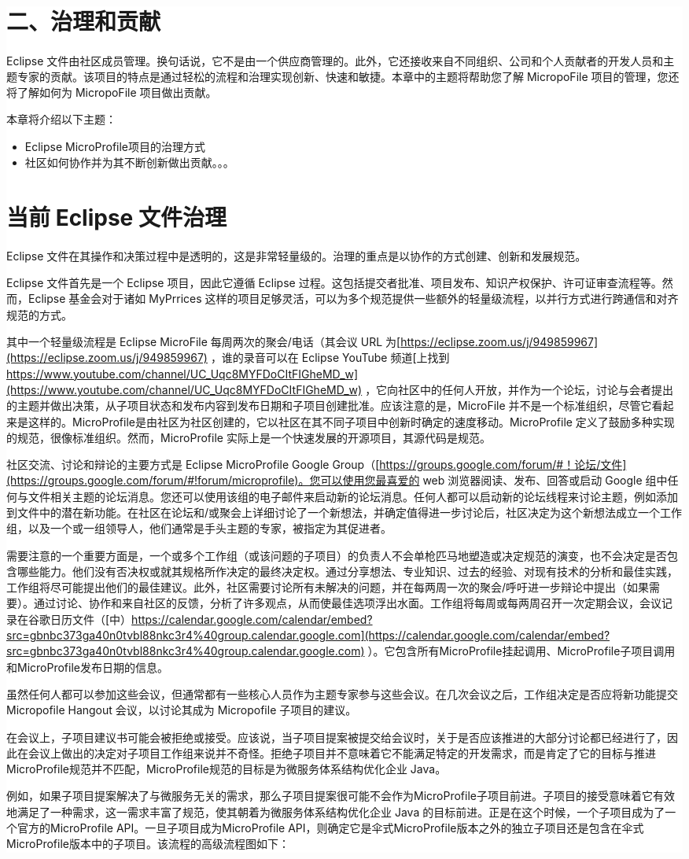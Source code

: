 # 二、治理和贡献

Eclipse 文件由社区成员管理。换句话说，它不是由一个供应商管理的。此外，它还接收来自不同组织、公司和个人贡献者的开发人员和主题专家的贡献。该项目的特点是通过轻松的流程和治理实现创新、快速和敏捷。本章中的主题将帮助您了解 MicropoFile 项目的管理，您还将了解如何为 MicropoFile 项目做出贡献。

本章将介绍以下主题：

*   Eclipse MicroProfile项目的治理方式
*   社区如何协作并为其不断创新做出贡献。。。

# 当前 Eclipse 文件治理

Eclipse 文件在其操作和决策过程中是透明的，这是非常轻量级的。治理的重点是以协作的方式创建、创新和发展规范。

Eclipse 文件首先是一个 Eclipse 项目，因此它遵循 Eclipse 过程。这包括提交者批准、项目发布、知识产权保护、许可证审查流程等。然而，Eclipse 基金会对于诸如 MyPrrices 这样的项目足够灵活，可以为多个规范提供一些额外的轻量级流程，以并行方式进行跨通信和对齐规范的方式。

其中一个轻量级流程是 Eclipse MicroFile 每周两次的聚会/电话（其会议 URL 为[https://eclipse.zoom.us/j/949859967](https://eclipse.zoom.us/j/949859967) ，谁的录音可以在 Eclipse YouTube 频道[上找到 https://www.youtube.com/channel/UC_Uqc8MYFDoCItFIGheMD_w](https://www.youtube.com/channel/UC_Uqc8MYFDoCItFIGheMD_w) ，它向社区中的任何人开放，并作为一个论坛，讨论与会者提出的主题并做出决策，从子项目状态和发布内容到发布日期和子项目创建批准。应该注意的是，MicroFile 并不是一个标准组织，尽管它看起来是这样的。MicroProfile是由社区为社区创建的，它以社区在其不同子项目中创新时确定的速度移动。MicroProfile 定义了鼓励多种实现的规范，很像标准组织。然而，MicroProfile 实际上是一个快速发展的开源项目，其源代码是规范。

社区交流、讨论和辩论的主要方式是 Eclipse MicroProfile Google Group（[https://groups.google.com/forum/#！论坛/文件](https://groups.google.com/forum/#!forum/microprofile)。您可以使用您最喜爱的 web 浏览器阅读、发布、回答或启动 Google 组中任何与文件相关主题的论坛消息。您还可以使用该组的电子邮件来启动新的论坛消息。任何人都可以启动新的论坛线程来讨论主题，例如添加到文件中的潜在新功能。在社区在论坛和/或聚会上详细讨论了一个新想法，并确定值得进一步讨论后，社区决定为这个新想法成立一个工作组，以及一个或一组领导人，他们通常是手头主题的专家，被指定为其促进者。

需要注意的一个重要方面是，一个或多个工作组（或该问题的子项目）的负责人不会单枪匹马地塑造或决定规范的演变，也不会决定是否包含哪些能力。他们没有否决权或就其规格所作决定的最终决定权。通过分享想法、专业知识、过去的经验、对现有技术的分析和最佳实践，工作组将尽可能提出他们的最佳建议。此外，社区需要讨论所有未解决的问题，并在每两周一次的聚会/呼吁进一步辩论中提出（如果需要）。通过讨论、协作和来自社区的反馈，分析了许多观点，从而使最佳选项浮出水面。工作组将每周或每两周召开一次定期会议，会议记录在谷歌日历文件（[中）https://calendar.google.com/calendar/embed?src=gbnbc373ga40n0tvbl88nkc3r4%40group.calendar.google.com](https://calendar.google.com/calendar/embed?src=gbnbc373ga40n0tvbl88nkc3r4%40group.calendar.google.com) ）。它包含所有MicroProfile挂起调用、MicroProfile子项目调用和MicroProfile发布日期的信息。

虽然任何人都可以参加这些会议，但通常都有一些核心人员作为主题专家参与这些会议。在几次会议之后，工作组决定是否应将新功能提交 Micropofile Hangout 会议，以讨论其成为 Micropofile 子项目的建议。

在会议上，子项目建议书可能会被拒绝或接受。应该说，当子项目提案被提交给会议时，关于是否应该推进的大部分讨论都已经进行了，因此在会议上做出的决定对子项目工作组来说并不奇怪。拒绝子项目并不意味着它不能满足特定的开发需求，而是肯定了它的目标与推进MicroProfile规范并不匹配，MicroProfile规范的目标是为微服务体系结构优化企业 Java。

例如，如果子项目提案解决了与微服务无关的需求，那么子项目提案很可能不会作为MicroProfile子项目前进。子项目的接受意味着它有效地满足了一种需求，这一需求丰富了规范，使其朝着为微服务体系结构优化企业 Java 的目标前进。正是在这个时候，一个子项目成为了一个官方的MicroProfile API。一旦子项目成为MicroProfile API，则确定它是伞式MicroProfile版本之外的独立子项目还是包含在伞式MicroProfile版本中的子项目。该流程的高级流程图如下：
